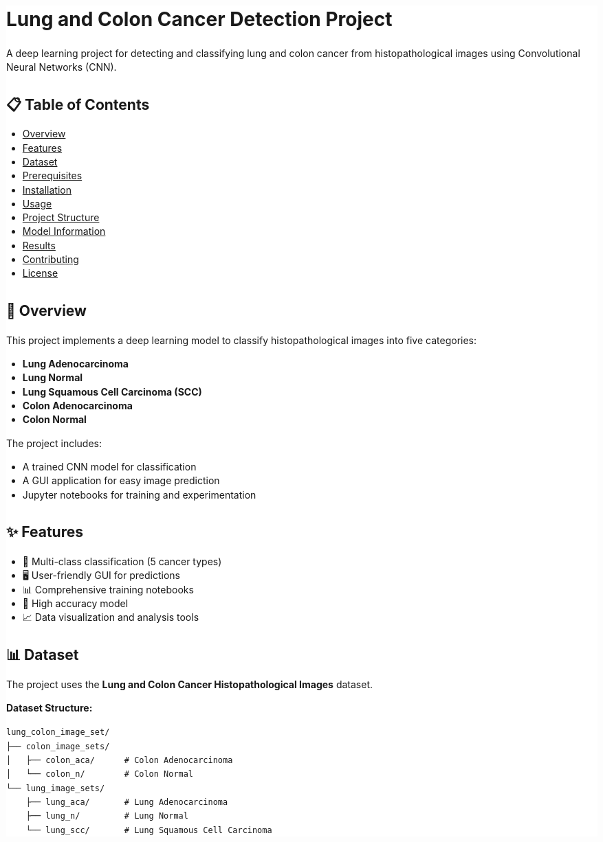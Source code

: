 # Lung and Colon Cancer Detection Project

A deep learning project for detecting and classifying lung and colon cancer from histopathological images using Convolutional Neural Networks (CNN).

## 📋 Table of Contents
- [Overview](#overview)
- [Features](#features)
- [Dataset](#dataset)
- [Prerequisites](#prerequisites)
- [Installation](#installation)
- [Usage](#usage)
- [Project Structure](#project-structure)
- [Model Information](#model-information)
- [Results](#results)
- [Contributing](#contributing)
- [License](#license)

## 🎯 Overview

This project implements a deep learning model to classify histopathological images into five categories:
- **Lung Adenocarcinoma**
- **Lung Normal**
- **Lung Squamous Cell Carcinoma (SCC)**
- **Colon Adenocarcinoma**
- **Colon Normal**

The project includes:
- A trained CNN model for classification
- A GUI application for easy image prediction
- Jupyter notebooks for training and experimentation

## ✨ Features

- 🔬 Multi-class classification (5 cancer types)
- 🖥️ User-friendly GUI for predictions
- 📊 Comprehensive training notebooks
- 🎯 High accuracy model
- 📈 Data visualization and analysis tools

## 📊 Dataset

The project uses the **Lung and Colon Cancer Histopathological Images** dataset.

**Dataset Structure:**
```
lung_colon_image_set/
├── colon_image_sets/
│   ├── colon_aca/      # Colon Adenocarcinoma
│   └── colon_n/        # Colon Normal
└── lung_image_sets/
    ├── lung_aca/       # Lung Adenocarcinoma
    ├── lung_n/         # Lung Normal
    └── lung_scc/       # Lung Squamous Cell Carcinoma
```
